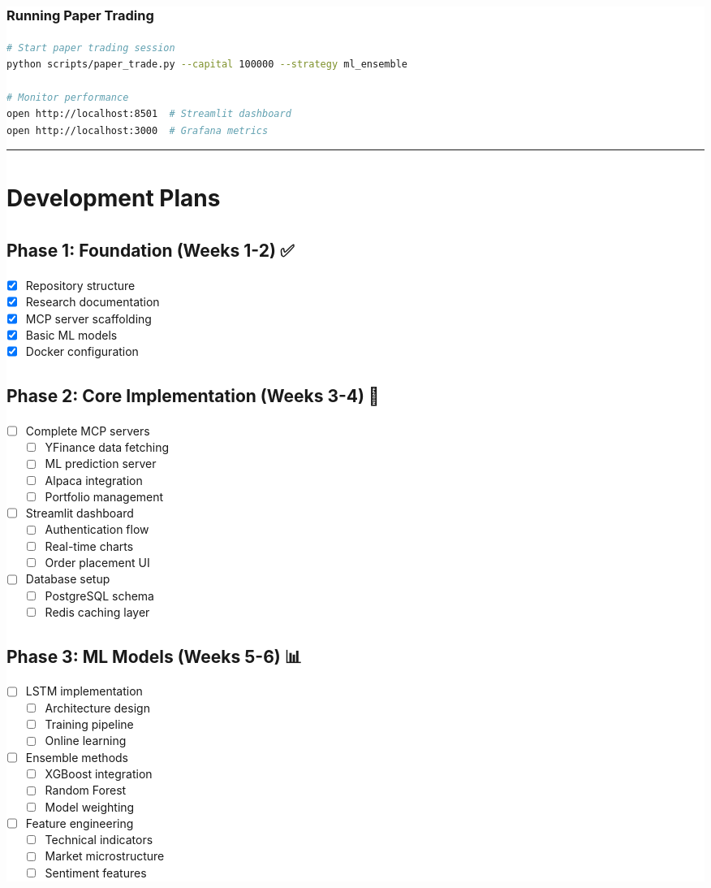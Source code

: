 ### Running Paper Trading
```bash
# Start paper trading session
python scripts/paper_trade.py --capital 100000 --strategy ml_ensemble

# Monitor performance
open http://localhost:8501  # Streamlit dashboard
open http://localhost:3000  # Grafana metrics
```

---

# Development Plans

## Phase 1: Foundation (Weeks 1-2) ✅
- [x] Repository structure
- [x] Research documentation
- [x] MCP server scaffolding
- [x] Basic ML models
- [x] Docker configuration

## Phase 2: Core Implementation (Weeks 3-4) 🚧
- [ ] Complete MCP servers
  - [ ] YFinance data fetching
  - [ ] ML prediction server
  - [ ] Alpaca integration
  - [ ] Portfolio management
- [ ] Streamlit dashboard
  - [ ] Authentication flow
  - [ ] Real-time charts
  - [ ] Order placement UI
- [ ] Database setup
  - [ ] PostgreSQL schema
  - [ ] Redis caching layer

## Phase 3: ML Models (Weeks 5-6) 📊
- [ ] LSTM implementation
  - [ ] Architecture design
  - [ ] Training pipeline
  - [ ] Online learning
- [ ] Ensemble methods
  - [ ] XGBoost integration
  - [ ] Random Forest
  - [ ] Model weighting
- [ ] Feature engineering
  - [ ] Technical indicators
  - [ ] Market microstructure
  - [ ] Sentiment features
